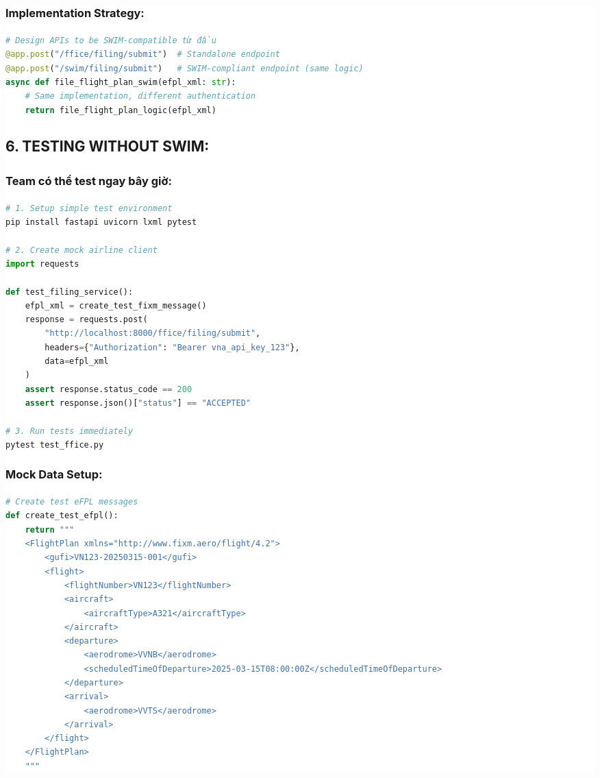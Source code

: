### **Implementation Strategy:**
```python
# Design APIs to be SWIM-compatible từ đầu
@app.post("/ffice/filing/submit")  # Standalone endpoint
@app.post("/swim/filing/submit")   # SWIM-compliant endpoint (same logic)
async def file_flight_plan_swim(efpl_xml: str):
    # Same implementation, different authentication
    return file_flight_plan_logic(efpl_xml)
```

## **6. TESTING WITHOUT SWIM:**

### **Team có thể test ngay bây giờ:**
```python
# 1. Setup simple test environment
pip install fastapi uvicorn lxml pytest

# 2. Create mock airline client
import requests

def test_filing_service():
    efpl_xml = create_test_fixm_message()
    response = requests.post(
        "http://localhost:8000/ffice/filing/submit",
        headers={"Authorization": "Bearer vna_api_key_123"},
        data=efpl_xml
    )
    assert response.status_code == 200
    assert response.json()["status"] == "ACCEPTED"

# 3. Run tests immediately
pytest test_ffice.py
```

### **Mock Data Setup:**
```python
# Create test eFPL messages
def create_test_efpl():
    return """
    <FlightPlan xmlns="http://www.fixm.aero/flight/4.2">
        <gufi>VN123-20250315-001</gufi>
        <flight>
            <flightNumber>VN123</flightNumber>
            <aircraft>
                <aircraftType>A321</aircraftType>
            </aircraft>
            <departure>
                <aerodrome>VVNB</aerodrome>
                <scheduledTimeOfDeparture>2025-03-15T08:00:00Z</scheduledTimeOfDeparture>
            </departure>
            <arrival>
                <aerodrome>VVTS</aerodrome>
            </arrival>
        </flight>
    </FlightPlan>
    """
```
